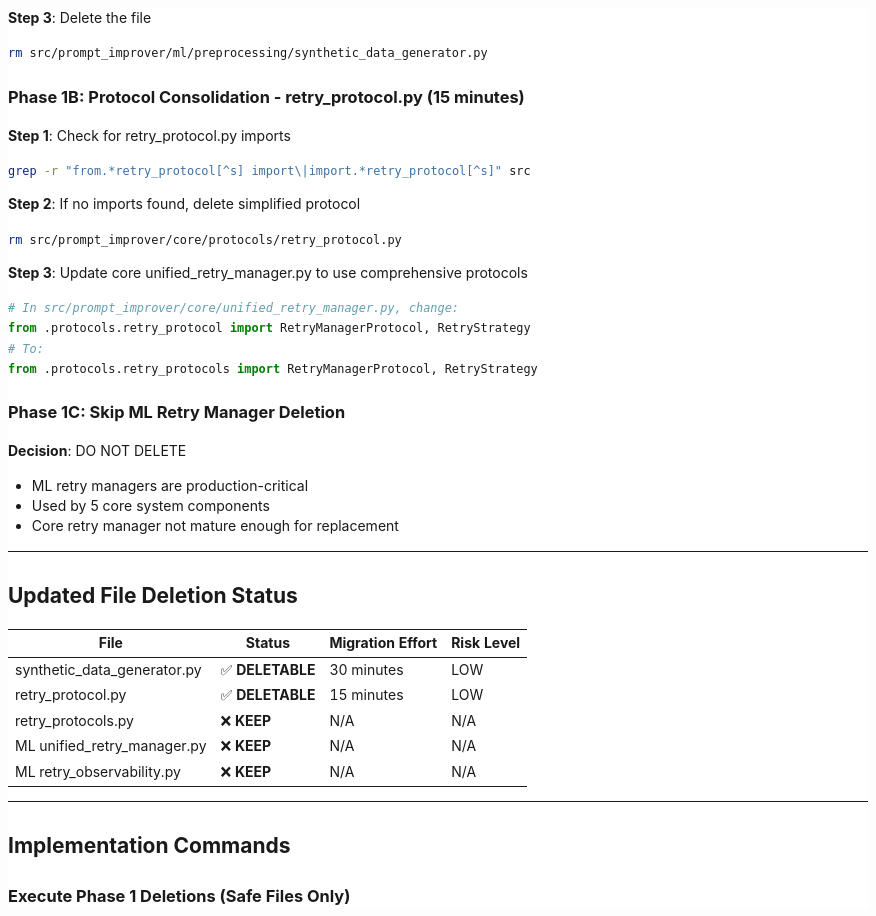**Step 3**: Delete the file
```bash
rm src/prompt_improver/ml/preprocessing/synthetic_data_generator.py
```

### **Phase 1B: Protocol Consolidation - retry_protocol.py** (15 minutes)

**Step 1**: Check for retry_protocol.py imports
```bash
grep -r "from.*retry_protocol[^s] import\|import.*retry_protocol[^s]" src
```

**Step 2**: If no imports found, delete simplified protocol
```bash
rm src/prompt_improver/core/protocols/retry_protocol.py
```

**Step 3**: Update core unified_retry_manager.py to use comprehensive protocols
```python
# In src/prompt_improver/core/unified_retry_manager.py, change:
from .protocols.retry_protocol import RetryManagerProtocol, RetryStrategy
# To:
from .protocols.retry_protocols import RetryManagerProtocol, RetryStrategy
```

### **Phase 1C: Skip ML Retry Manager Deletion** 

**Decision**: DO NOT DELETE
- ML retry managers are production-critical
- Used by 5 core system components
- Core retry manager not mature enough for replacement

---

## **Updated File Deletion Status**

| File | Status | Migration Effort | Risk Level |
|------|--------|------------------|------------|
| synthetic_data_generator.py | ✅ **DELETABLE** | 30 minutes | LOW |
| retry_protocol.py | ✅ **DELETABLE** | 15 minutes | LOW |
| retry_protocols.py | ❌ **KEEP** | N/A | N/A |
| ML unified_retry_manager.py | ❌ **KEEP** | N/A | N/A |
| ML retry_observability.py | ❌ **KEEP** | N/A | N/A |

---

## **Implementation Commands**

### **Execute Phase 1 Deletions (Safe Files Only)**
